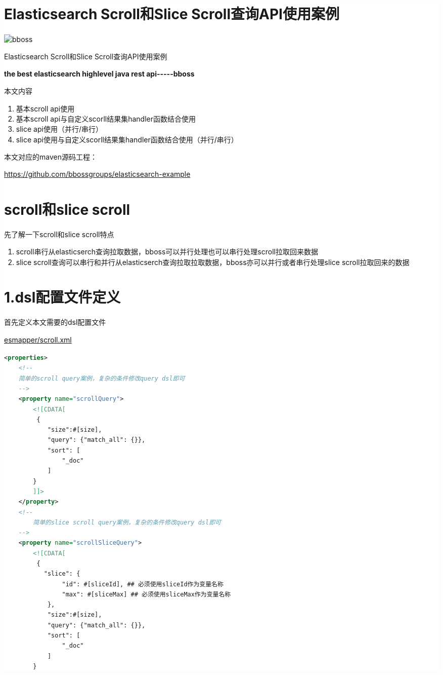# Elasticsearch Scroll和Slice Scroll查询API使用案例

![bboss](https://static.oschina.net/uploads/user/47/94045_50.jpg?t=1386945037000)



Elasticsearch Scroll和Slice Scroll查询API使用案例

**the best elasticsearch highlevel java rest api-----bboss**     

本文内容

1. 基本scroll api使用
2. 基本scroll api与自定义scorll结果集handler函数结合使用
3. slice api使用（并行/串行）
4. slice api使用与自定义scorll结果集handler函数结合使用（并行/串行）

本文对应的maven源码工程：

<https://github.com/bbossgroups/elasticsearch-example>

# scroll和slice scroll
先了解一下scroll和slice scroll特点
1. scroll串行从elasticserch查询拉取数据，bboss可以并行处理也可以串行处理scroll拉取回来数据
2. slice scroll查询可以串行和并行从elasticserch查询拉取拉取数据，bboss亦可以并行或者串行处理slice scroll拉取回来的数据 

# **1.dsl配置文件定义**

首先定义本文需要的dsl配置文件

[esmapper/scroll.xml](https://github.com/bbossgroups/elasticsearch-example/blob/master/src/main/resources/esmapper/scroll.xml)

```xml
<properties>
    <!--
    简单的scroll query案例，复杂的条件修改query dsl即可
    -->
    <property name="scrollQuery">
        <![CDATA[
         {
            "size":#[size],
            "query": {"match_all": {}},
            "sort": [
                "_doc"
            ]
        }
        ]]>
    </property>
    <!--
        简单的slice scroll query案例，复杂的条件修改query dsl即可
    -->
    <property name="scrollSliceQuery">
        <![CDATA[
         {
           "slice": {
                "id": #[sliceId], ## 必须使用sliceId作为变量名称
                "max": #[sliceMax] ## 必须使用sliceMax作为变量名称
            },
            "size":#[size],
            "query": {"match_all": {}},
            "sort": [
                "_doc"
            ]
        }
```